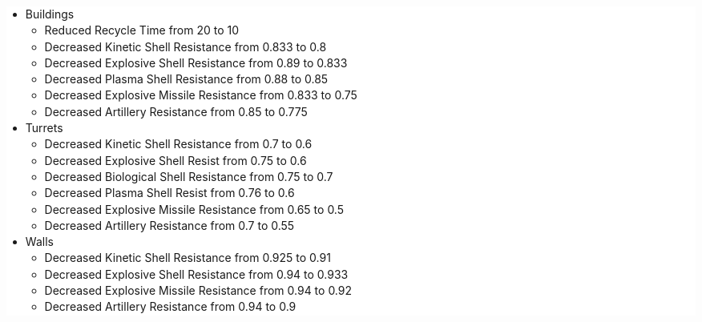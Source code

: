 - Buildings
	- Reduced Recycle Time from 20 to 10
	- Decreased Kinetic Shell Resistance from 0.833 to 0.8
	- Decreased Explosive Shell Resistance from 0.89 to 0.833
	- Decreased Plasma Shell Resistance from 0.88 to 0.85
	- Decreased Explosive Missile Resistance from 0.833 to 0.75
	- Decreased Artillery Resistance from 0.85 to 0.775
- Turrets
	- Decreased Kinetic Shell Resistance from 0.7 to 0.6
	- Decreased Explosive Shell Resist from 0.75 to 0.6
	- Decreased Biological Shell Resistance from 0.75 to 0.7
	- Decreased Plasma Shell Resist from 0.76 to 0.6
	- Decreased Explosive Missile Resistance from 0.65 to 0.5
	- Decreased Artillery Resistance from 0.7 to 0.55
- Walls
	- Decreased Kinetic Shell Resistance from 0.925 to 0.91
	- Decreased Explosive Shell Resistance from 0.94 to 0.933
	- Decreased Explosive Missile Resistance from 0.94 to 0.92
	- Decreased Artillery Resistance from 0.94 to 0.9



